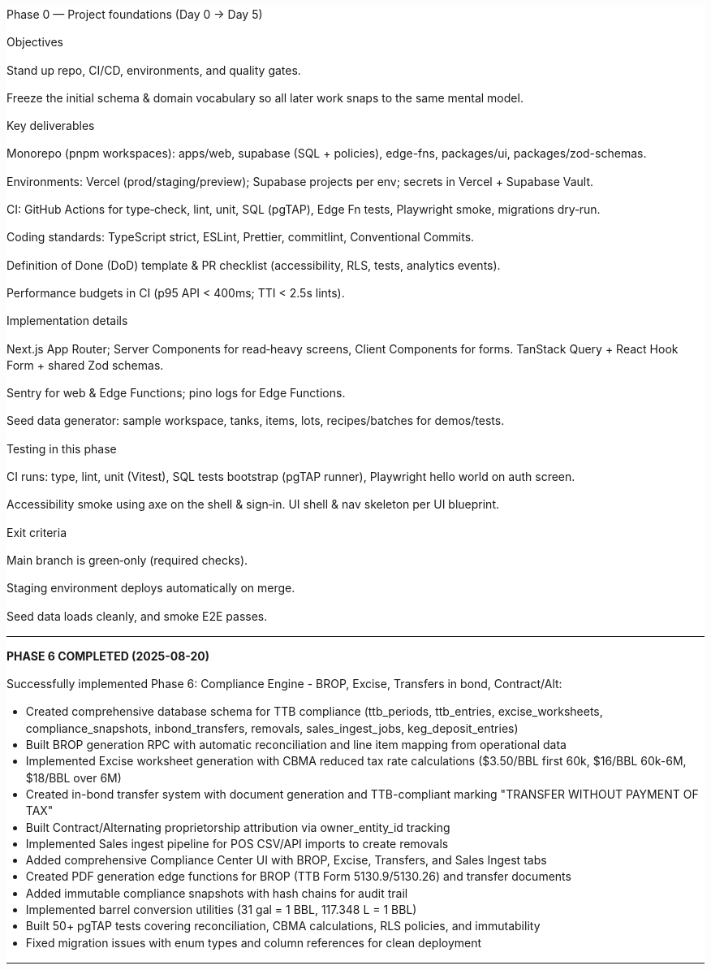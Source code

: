 Phase 0 — Project foundations (Day 0 → Day 5)

Objectives

Stand up repo, CI/CD, environments, and quality gates.

Freeze the initial schema & domain vocabulary so all later work snaps to the same mental model.

Key deliverables

Monorepo (pnpm workspaces): apps/web, supabase (SQL + policies), edge-fns, packages/ui, packages/zod-schemas.

Environments: Vercel (prod/staging/preview); Supabase projects per env; secrets in Vercel + Supabase Vault.

CI: GitHub Actions for type‑check, lint, unit, SQL (pgTAP), Edge Fn tests, Playwright smoke, migrations dry‑run.

Coding standards: TypeScript strict, ESLint, Prettier, commitlint, Conventional Commits.

Definition of Done (DoD) template & PR checklist (accessibility, RLS, tests, analytics events).

Performance budgets in CI (p95 API < 400ms; TTI < 2.5s lints).

Implementation details

Next.js App Router; Server Components for read‑heavy screens, Client Components for forms. TanStack Query + React Hook Form + shared Zod schemas.

Sentry for web & Edge Functions; pino logs for Edge Functions.

Seed data generator: sample workspace, tanks, items, lots, recipes/batches for demos/tests.

Testing in this phase

CI runs: type, lint, unit (Vitest), SQL tests bootstrap (pgTAP runner), Playwright hello world on auth screen.

Accessibility smoke using axe on the shell & sign‑in. UI shell & nav skeleton per UI blueprint.

Exit criteria

Main branch is green‑only (required checks).

Staging environment deploys automatically on merge.

Seed data loads cleanly, and smoke E2E passes.

---

**PHASE 6 COMPLETED (2025-08-20)**

Successfully implemented Phase 6: Compliance Engine - BROP, Excise, Transfers in bond, Contract/Alt:
- Created comprehensive database schema for TTB compliance (ttb_periods, ttb_entries, excise_worksheets, compliance_snapshots, inbond_transfers, removals, sales_ingest_jobs, keg_deposit_entries)
- Built BROP generation RPC with automatic reconciliation and line item mapping from operational data
- Implemented Excise worksheet generation with CBMA reduced tax rate calculations ($3.50/BBL first 60k, $16/BBL 60k-6M, $18/BBL over 6M)
- Created in-bond transfer system with document generation and TTB-compliant marking "TRANSFER WITHOUT PAYMENT OF TAX"
- Built Contract/Alternating proprietorship attribution via owner_entity_id tracking
- Implemented Sales ingest pipeline for POS CSV/API imports to create removals
- Added comprehensive Compliance Center UI with BROP, Excise, Transfers, and Sales Ingest tabs
- Created PDF generation edge functions for BROP (TTB Form 5130.9/5130.26) and transfer documents
- Added immutable compliance snapshots with hash chains for audit trail
- Implemented barrel conversion utilities (31 gal = 1 BBL, 117.348 L = 1 BBL)
- Built 50+ pgTAP tests covering reconciliation, CBMA calculations, RLS policies, and immutability
- Fixed migration issues with enum types and column references for clean deployment

---